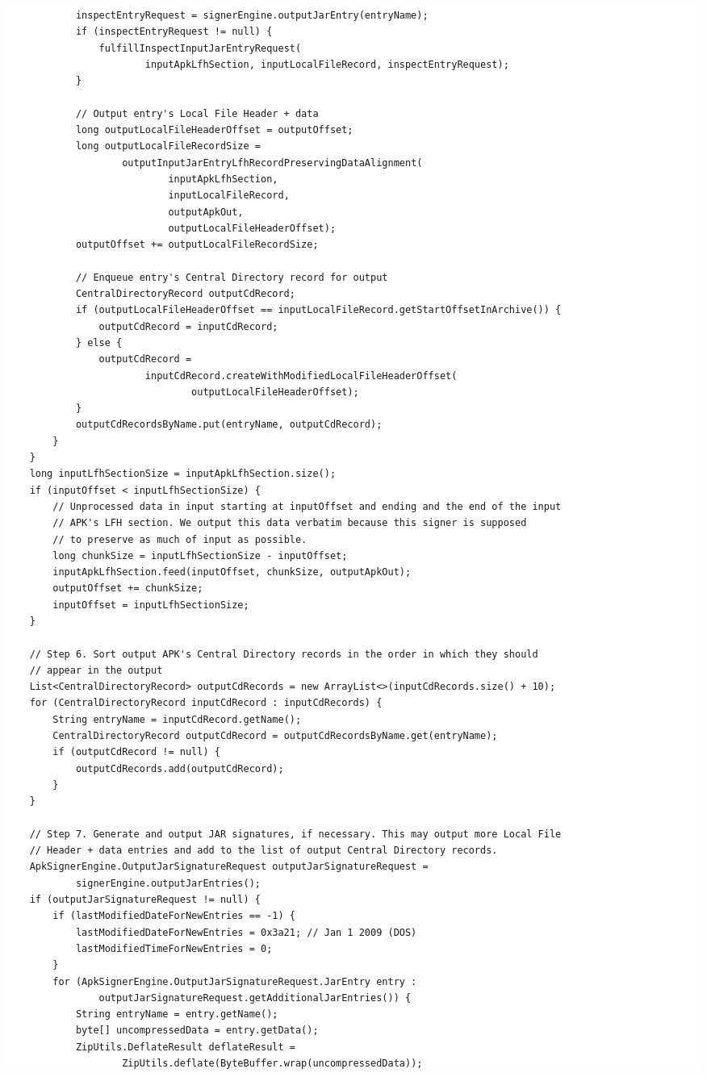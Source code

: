                 inspectEntryRequest = signerEngine.outputJarEntry(entryName);
                if (inspectEntryRequest != null) {
                    fulfillInspectInputJarEntryRequest(
                            inputApkLfhSection, inputLocalFileRecord, inspectEntryRequest);
                }

                // Output entry's Local File Header + data
                long outputLocalFileHeaderOffset = outputOffset;
                long outputLocalFileRecordSize =
                        outputInputJarEntryLfhRecordPreservingDataAlignment(
                                inputApkLfhSection,
                                inputLocalFileRecord,
                                outputApkOut,
                                outputLocalFileHeaderOffset);
                outputOffset += outputLocalFileRecordSize;

                // Enqueue entry's Central Directory record for output
                CentralDirectoryRecord outputCdRecord;
                if (outputLocalFileHeaderOffset == inputLocalFileRecord.getStartOffsetInArchive()) {
                    outputCdRecord = inputCdRecord;
                } else {
                    outputCdRecord =
                            inputCdRecord.createWithModifiedLocalFileHeaderOffset(
                                    outputLocalFileHeaderOffset);
                }
                outputCdRecordsByName.put(entryName, outputCdRecord);
            }
        }
        long inputLfhSectionSize = inputApkLfhSection.size();
        if (inputOffset < inputLfhSectionSize) {
            // Unprocessed data in input starting at inputOffset and ending and the end of the input
            // APK's LFH section. We output this data verbatim because this signer is supposed
            // to preserve as much of input as possible.
            long chunkSize = inputLfhSectionSize - inputOffset;
            inputApkLfhSection.feed(inputOffset, chunkSize, outputApkOut);
            outputOffset += chunkSize;
            inputOffset = inputLfhSectionSize;
        }

        // Step 6. Sort output APK's Central Directory records in the order in which they should
        // appear in the output
        List<CentralDirectoryRecord> outputCdRecords = new ArrayList<>(inputCdRecords.size() + 10);
        for (CentralDirectoryRecord inputCdRecord : inputCdRecords) {
            String entryName = inputCdRecord.getName();
            CentralDirectoryRecord outputCdRecord = outputCdRecordsByName.get(entryName);
            if (outputCdRecord != null) {
                outputCdRecords.add(outputCdRecord);
            }
        }

        // Step 7. Generate and output JAR signatures, if necessary. This may output more Local File
        // Header + data entries and add to the list of output Central Directory records.
        ApkSignerEngine.OutputJarSignatureRequest outputJarSignatureRequest =
                signerEngine.outputJarEntries();
        if (outputJarSignatureRequest != null) {
            if (lastModifiedDateForNewEntries == -1) {
                lastModifiedDateForNewEntries = 0x3a21; // Jan 1 2009 (DOS)
                lastModifiedTimeForNewEntries = 0;
            }
            for (ApkSignerEngine.OutputJarSignatureRequest.JarEntry entry :
                    outputJarSignatureRequest.getAdditionalJarEntries()) {
                String entryName = entry.getName();
                byte[] uncompressedData = entry.getData();
                ZipUtils.DeflateResult deflateResult =
                        ZipUtils.deflate(ByteBuffer.wrap(uncompressedData));